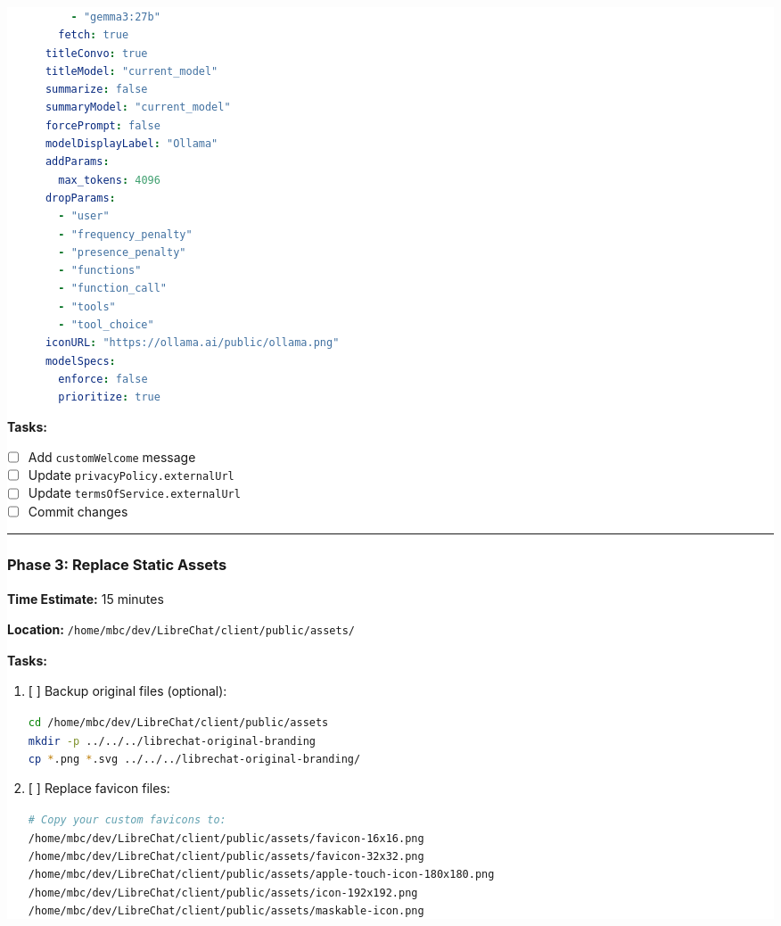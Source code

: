 ```yaml
          - "gemma3:27b"
        fetch: true
      titleConvo: true
      titleModel: "current_model"
      summarize: false
      summaryModel: "current_model"
      forcePrompt: false
      modelDisplayLabel: "Ollama"
      addParams:
        max_tokens: 4096
      dropParams:
        - "user"
        - "frequency_penalty"
        - "presence_penalty"
        - "functions"
        - "function_call"
        - "tools"
        - "tool_choice"
      iconURL: "https://ollama.ai/public/ollama.png"
      modelSpecs:
        enforce: false
        prioritize: true
```

**Tasks:**
- [ ] Add `customWelcome` message
- [ ] Update `privacyPolicy.externalUrl`
- [ ] Update `termsOfService.externalUrl`
- [ ] Commit changes

---

### Phase 3: Replace Static Assets
**Time Estimate:** 15 minutes

**Location:** `/home/mbc/dev/LibreChat/client/public/assets/`

**Tasks:**
1. [ ] Backup original files (optional):
   ```bash
   cd /home/mbc/dev/LibreChat/client/public/assets
   mkdir -p ../../../librechat-original-branding
   cp *.png *.svg ../../../librechat-original-branding/
   ```

2. [ ] Replace favicon files:
   ```bash
   # Copy your custom favicons to:
   /home/mbc/dev/LibreChat/client/public/assets/favicon-16x16.png
   /home/mbc/dev/LibreChat/client/public/assets/favicon-32x32.png
   /home/mbc/dev/LibreChat/client/public/assets/apple-touch-icon-180x180.png
   /home/mbc/dev/LibreChat/client/public/assets/icon-192x192.png
   /home/mbc/dev/LibreChat/client/public/assets/maskable-icon.png
   ```
